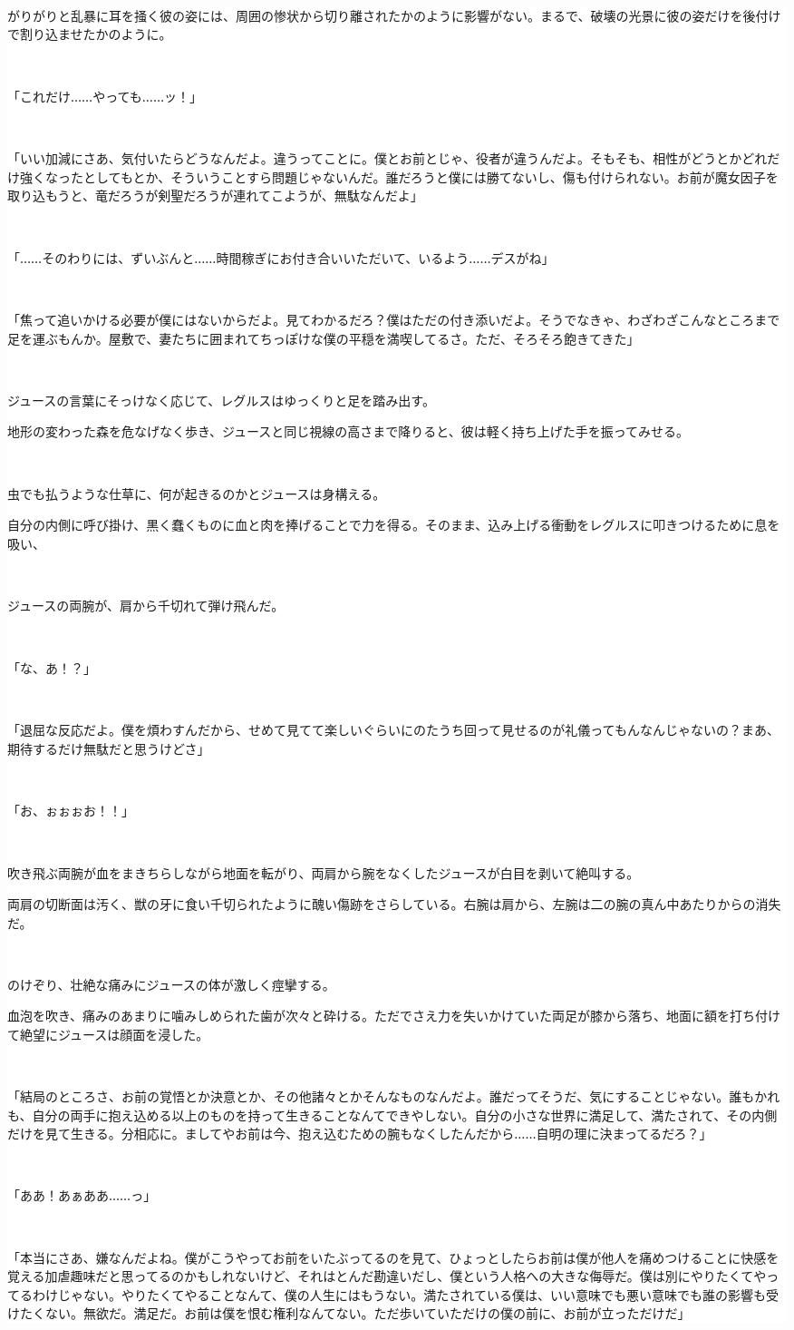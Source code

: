がりがりと乱暴に耳を掻く彼の姿には、周囲の惨状から切り離されたかのように影響がない。まるで、破壊の光景に彼の姿だけを後付けで割り込ませたかのように。

　

「これだけ……やっても……ッ！」

　

「いい加減にさあ、気付いたらどうなんだよ。違うってことに。僕とお前とじゃ、役者が違うんだよ。そもそも、相性がどうとかどれだけ強くなったとしてもとか、そういうことすら問題じゃないんだ。誰だろうと僕には勝てないし、傷も付けられない。お前が魔女因子を取り込もうと、竜だろうが剣聖だろうが連れてこようが、無駄なんだよ」

　

「……そのわりには、ずいぶんと……時間稼ぎにお付き合いいただいて、いるよう……デスがね」

　

「焦って追いかける必要が僕にはないからだよ。見てわかるだろ？僕はただの付き添いだよ。そうでなきゃ、わざわざこんなところまで足を運ぶもんか。屋敷で、妻たちに囲まれてちっぽけな僕の平穏を満喫してるさ。ただ、そろそろ飽きてきた」

　

ジュースの言葉にそっけなく応じて、レグルスはゆっくりと足を踏み出す。

地形の変わった森を危なげなく歩き、ジュースと同じ視線の高さまで降りると、彼は軽く持ち上げた手を振ってみせる。

　

虫でも払うような仕草に、何が起きるのかとジュースは身構える。

自分の内側に呼び掛け、黒く蠢くものに血と肉を捧げることで力を得る。そのまま、込み上げる衝動をレグルスに叩きつけるために息を吸い、

　

ジュースの両腕が、肩から千切れて弾け飛んだ。

　

「な、あ！？」

　

「退屈な反応だよ。僕を煩わすんだから、せめて見てて楽しいぐらいにのたうち回って見せるのが礼儀ってもんなんじゃないの？まあ、期待するだけ無駄だと思うけどさ」

　

「お、ぉぉぉお！！」

　

吹き飛ぶ両腕が血をまきちらしながら地面を転がり、両肩から腕をなくしたジュースが白目を剥いて絶叫する。

両肩の切断面は汚く、獣の牙に食い千切られたように醜い傷跡をさらしている。右腕は肩から、左腕は二の腕の真ん中あたりからの消失だ。

　

のけぞり、壮絶な痛みにジュースの体が激しく痙攣する。

血泡を吹き、痛みのあまりに噛みしめられた歯が次々と砕ける。ただでさえ力を失いかけていた両足が膝から落ち、地面に額を打ち付けて絶望にジュースは顔面を浸した。

　

「結局のところさ、お前の覚悟とか決意とか、その他諸々とかそんなものなんだよ。誰だってそうだ、気にすることじゃない。誰もかれも、自分の両手に抱え込める以上のものを持って生きることなんてできやしない。自分の小さな世界に満足して、満たされて、その内側だけを見て生きる。分相応に。ましてやお前は今、抱え込むための腕もなくしたんだから……自明の理に決まってるだろ？」

　

「ああ！あぁああ……っ」

　

「本当にさあ、嫌なんだよね。僕がこうやってお前をいたぶってるのを見て、ひょっとしたらお前は僕が他人を痛めつけることに快感を覚える加虐趣味だと思ってるのかもしれないけど、それはとんだ勘違いだし、僕という人格への大きな侮辱だ。僕は別にやりたくてやってるわけじゃない。やりたくてやることなんて、僕の人生にはもうない。満たされている僕は、いい意味でも悪い意味でも誰の影響も受けたくない。無欲だ。満足だ。お前は僕を恨む権利なんてない。ただ歩いていただけの僕の前に、お前が立っただけだ」

